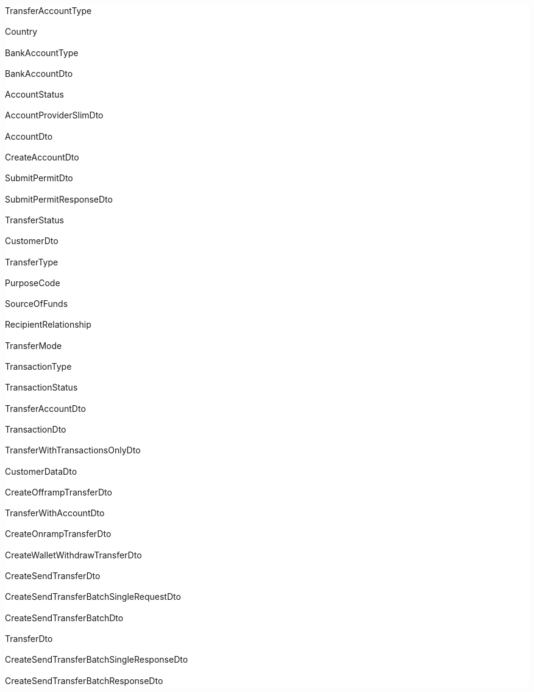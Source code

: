 TransferAccountType

Country

BankAccountType

BankAccountDto

AccountStatus

AccountProviderSlimDto

AccountDto

CreateAccountDto

SubmitPermitDto

SubmitPermitResponseDto

TransferStatus

CustomerDto

TransferType

PurposeCode

SourceOfFunds

RecipientRelationship

TransferMode

TransactionType

TransactionStatus

TransferAccountDto

TransactionDto

TransferWithTransactionsOnlyDto

CustomerDataDto

CreateOfframpTransferDto

TransferWithAccountDto

CreateOnrampTransferDto

CreateWalletWithdrawTransferDto

CreateSendTransferDto

CreateSendTransferBatchSingleRequestDto

CreateSendTransferBatchDto

TransferDto

CreateSendTransferBatchSingleResponseDto

CreateSendTransferBatchResponseDto
